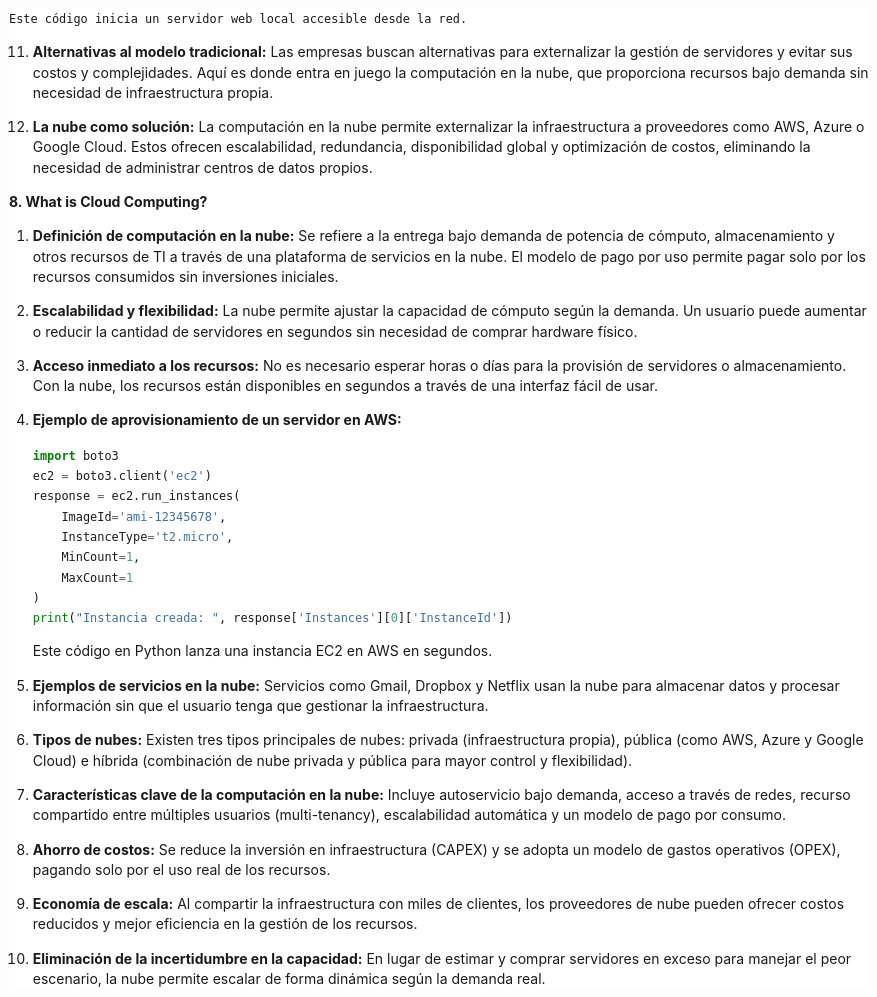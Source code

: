     Este código inicia un servidor web local accesible desde la red.

11. **Alternativas al modelo tradicional:** Las empresas buscan alternativas para externalizar la gestión de servidores y evitar sus costos y complejidades. Aquí es donde entra en juego la computación en la nube, que proporciona recursos bajo demanda sin necesidad de infraestructura propia.

12. **La nube como solución:** La computación en la nube permite externalizar la infraestructura a proveedores como AWS, Azure o Google Cloud. Estos ofrecen escalabilidad, redundancia, disponibilidad global y optimización de costos, eliminando la necesidad de administrar centros de datos propios.

**8. What is Cloud Computing?**

1. **Definición de computación en la nube:** Se refiere a la entrega bajo demanda de potencia de cómputo, almacenamiento y otros recursos de TI a través de una plataforma de servicios en la nube. El modelo de pago por uso permite pagar solo por los recursos consumidos sin inversiones iniciales.

2. **Escalabilidad y flexibilidad:** La nube permite ajustar la capacidad de cómputo según la demanda. Un usuario puede aumentar o reducir la cantidad de servidores en segundos sin necesidad de comprar hardware físico.

3. **Acceso inmediato a los recursos:** No es necesario esperar horas o días para la provisión de servidores o almacenamiento. Con la nube, los recursos están disponibles en segundos a través de una interfaz fácil de usar.

4. **Ejemplo de aprovisionamiento de un servidor en AWS:**
   ```python
   import boto3
   ec2 = boto3.client('ec2')
   response = ec2.run_instances(
       ImageId='ami-12345678',
       InstanceType='t2.micro',
       MinCount=1,
       MaxCount=1
   )
   print("Instancia creada: ", response['Instances'][0]['InstanceId'])
   ```
   Este código en Python lanza una instancia EC2 en AWS en segundos.

5. **Ejemplos de servicios en la nube:** Servicios como Gmail, Dropbox y Netflix usan la nube para almacenar datos y procesar información sin que el usuario tenga que gestionar la infraestructura.

6. **Tipos de nubes:** Existen tres tipos principales de nubes: privada (infraestructura propia), pública (como AWS, Azure y Google Cloud) e híbrida (combinación de nube privada y pública para mayor control y flexibilidad).

7. **Características clave de la computación en la nube:** Incluye autoservicio bajo demanda, acceso a través de redes, recurso compartido entre múltiples usuarios (multi-tenancy), escalabilidad automática y un modelo de pago por consumo.

8. **Ahorro de costos:** Se reduce la inversión en infraestructura (CAPEX) y se adopta un modelo de gastos operativos (OPEX), pagando solo por el uso real de los recursos.

9. **Economía de escala:** Al compartir la infraestructura con miles de clientes, los proveedores de nube pueden ofrecer costos reducidos y mejor eficiencia en la gestión de los recursos.

10. **Eliminación de la incertidumbre en la capacidad:** En lugar de estimar y comprar servidores en exceso para manejar el peor escenario, la nube permite escalar de forma dinámica según la demanda real.
